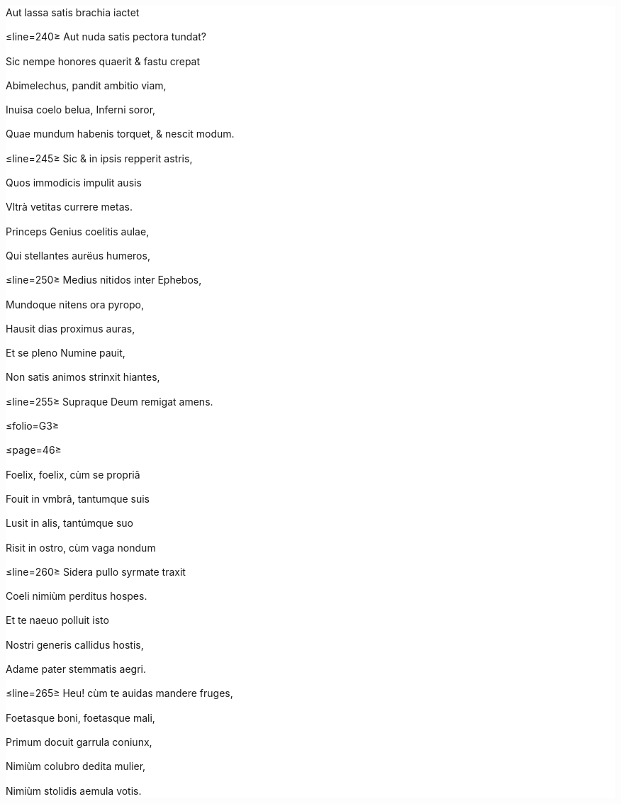Aut lassa satis brachia iactet

≤line=240≥ Aut nuda satis pectora tundat?

Sic nempe honores quaerit & fastu crepat

Abimelechus, pandit ambitio viam,

Inuisa coelo belua, Inferni soror,

Quae mundum habenis torquet, & nescit modum.

≤line=245≥ Sic & in ipsis repperit astris,

Quos immodicis impulit ausis

Vltrà vetitas currere metas.

Princeps Genius coelitis aulae,

Qui stellantes aurëus humeros,

≤line=250≥ Medius nitidos inter Ephebos,

Mundoque nitens ora pyropo,

Hausit dias proximus auras,

Et se pleno Numine pauit,

Non satis animos strinxit hiantes,

≤line=255≥ Supraque Deum remigat amens.

≤folio=G3≥

≤page=46≥

Foelix, foelix, cùm se propriâ

Fouit in vmbrâ, tantumque suis

Lusit in alis, tantúmque suo

Risit in ostro, cùm vaga nondum

≤line=260≥ Sidera pullo syrmate traxit

Coeli nimiùm perditus hospes.

Et te naeuo polluit isto

Nostri generis callidus hostis,

Adame pater stemmatis aegri.

≤line=265≥ Heu! cùm te auidas mandere fruges,

Foetasque boni, foetasque mali,

Primum docuit garrula coniunx,

Nimiùm colubro dedita mulier,

Nimiùm stolidis aemula votis.
